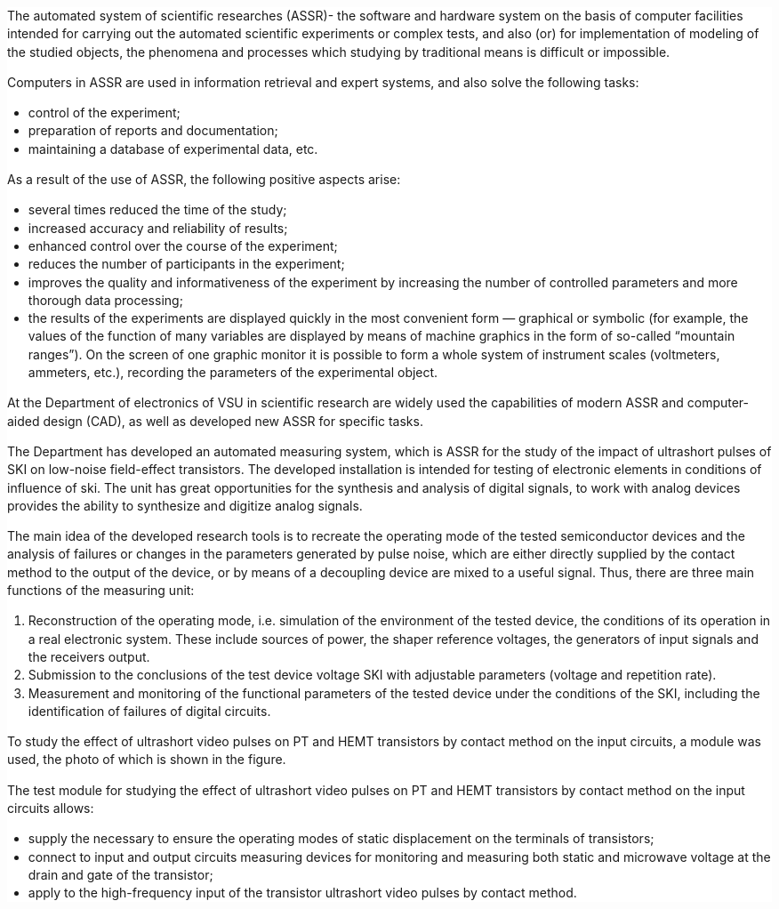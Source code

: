 The automated system of scientific researches (ASSR)- the software and hardware system on the basis of computer facilities intended for carrying out the automated scientific experiments or complex tests, and also (or) for implementation of modeling of the studied objects, the phenomena and processes which studying by traditional means is difficult or impossible.

Computers in ASSR are used in information retrieval and expert systems, and also solve the following tasks:

- control of the experiment;
- preparation of reports and documentation;
- maintaining a database of experimental data, etc.

As a result of the use of ASSR, the following positive aspects arise:

- several times reduced the time of the study;
- increased accuracy and reliability of results;
- enhanced control over the course of the experiment;
- reduces the number of participants in the experiment;
- improves the quality and informativeness of the experiment by increasing the number of controlled parameters and more thorough data processing;
- the results of the experiments are displayed quickly in the most convenient form — graphical or symbolic (for example, the values of the function of many variables are displayed by means of machine graphics in the form of so-called “mountain ranges”). On the screen of one graphic monitor it is possible to form a whole system of instrument scales (voltmeters, ammeters, etc.), recording the parameters of the experimental object.

At the Department of electronics of VSU in scientific research are widely used the capabilities of modern ASSR and computer-aided design (CAD), as well as developed new ASSR for specific tasks.

The Department has developed an automated measuring system, which is ASSR for the study of the impact of ultrashort pulses of SKI on low-noise field-effect transistors. The developed installation is intended for testing of electronic elements in conditions of influence of ski. The unit has great opportunities for the synthesis and analysis of digital signals, to work with analog devices provides the ability to synthesize and digitize analog signals.

The main idea of the developed research tools is to recreate the operating mode of the tested semiconductor devices and the analysis of failures or changes in the parameters generated by pulse noise, which are either directly supplied by the contact method to the output of the device, or by means of a decoupling device are mixed to a useful signal. Thus, there are three main functions of the measuring unit:

1. Reconstruction of the operating mode, i.e. simulation of the environment of the tested device, the conditions of its operation in a real electronic system. These include sources of power, the shaper reference voltages, the generators of input signals and the receivers output.
2. Submission to the conclusions of the test device voltage SKI with adjustable parameters (voltage and repetition rate).
3. Measurement and monitoring of the functional parameters of the tested device under the conditions of the SKI, including the identification of failures of digital circuits.

To study the effect of ultrashort video pulses on PT and HEMT transistors by contact method on the input circuits, a module was used, the photo of which is shown in the figure.

The test module for studying the effect of ultrashort video pulses on PT and HEMT transistors by contact method on the input circuits allows:

- supply the necessary to ensure the operating modes of static displacement on the terminals of transistors;
- connect to input and output circuits measuring devices for monitoring and measuring both static and microwave voltage at the drain and gate of the transistor;
- apply to the high-frequency input of the transistor ultrashort video pulses by contact method.
